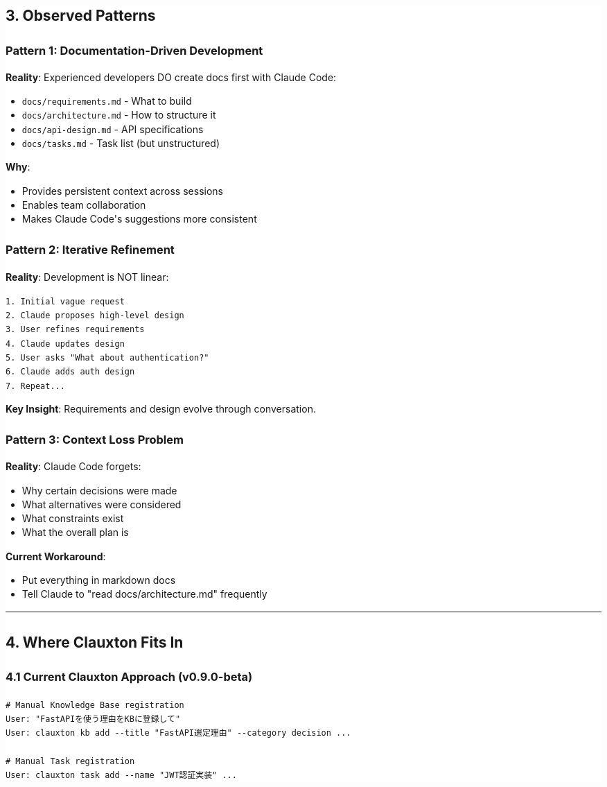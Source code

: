 
## 3. Observed Patterns

### Pattern 1: Documentation-Driven Development
**Reality**: Experienced developers DO create docs first with Claude Code:
- `docs/requirements.md` - What to build
- `docs/architecture.md` - How to structure it
- `docs/api-design.md` - API specifications
- `docs/tasks.md` - Task list (but unstructured)

**Why**:
- Provides persistent context across sessions
- Enables team collaboration
- Makes Claude Code's suggestions more consistent

### Pattern 2: Iterative Refinement
**Reality**: Development is NOT linear:
```
1. Initial vague request
2. Claude proposes high-level design
3. User refines requirements
4. Claude updates design
5. User asks "What about authentication?"
6. Claude adds auth design
7. Repeat...
```

**Key Insight**: Requirements and design evolve through conversation.

### Pattern 3: Context Loss Problem
**Reality**: Claude Code forgets:
- Why certain decisions were made
- What alternatives were considered
- What constraints exist
- What the overall plan is

**Current Workaround**:
- Put everything in markdown docs
- Tell Claude to "read docs/architecture.md" frequently

---

## 4. Where Clauxton Fits In

### 4.1 Current Clauxton Approach (v0.9.0-beta)

```
# Manual Knowledge Base registration
User: "FastAPIを使う理由をKBに登録して"
User: clauxton kb add --title "FastAPI選定理由" --category decision ...

# Manual Task registration
User: clauxton task add --name "JWT認証実装" ...
```
